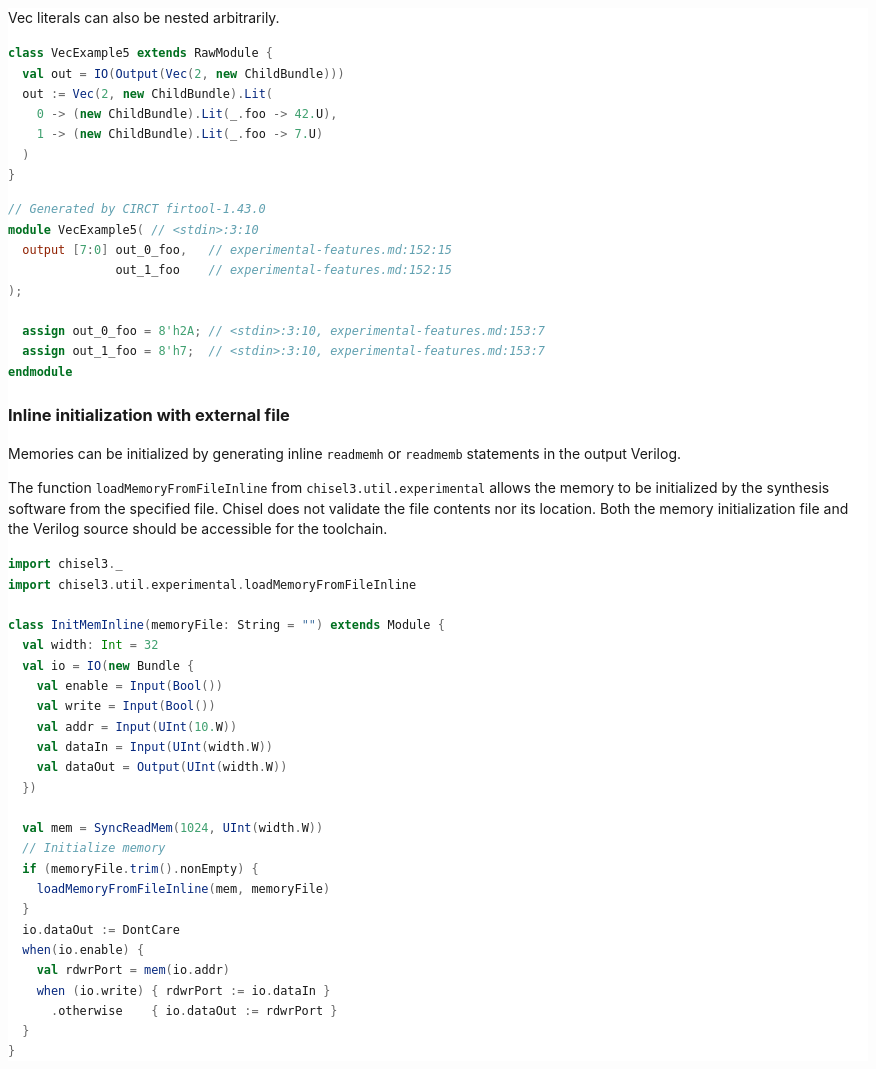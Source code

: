 Vec literals can also be nested arbitrarily.

```scala
class VecExample5 extends RawModule {
  val out = IO(Output(Vec(2, new ChildBundle)))
  out := Vec(2, new ChildBundle).Lit(
    0 -> (new ChildBundle).Lit(_.foo -> 42.U),
    1 -> (new ChildBundle).Lit(_.foo -> 7.U)
  )
}
```

```verilog
// Generated by CIRCT firtool-1.43.0
module VecExample5(	// <stdin>:3:10
  output [7:0] out_0_foo,	// experimental-features.md:152:15
               out_1_foo	// experimental-features.md:152:15
);

  assign out_0_foo = 8'h2A;	// <stdin>:3:10, experimental-features.md:153:7
  assign out_1_foo = 8'h7;	// <stdin>:3:10, experimental-features.md:153:7
endmodule

```

### Inline initialization with external file

Memories can be initialized by generating inline `readmemh` or `readmemb` statements in the output Verilog.

The function `loadMemoryFromFileInline` from `chisel3.util.experimental` allows the memory to be initialized by the synthesis software from the specified file. Chisel does not validate the file contents nor its location. Both the memory initialization file and the Verilog source should be accessible for the toolchain.

```scala
import chisel3._
import chisel3.util.experimental.loadMemoryFromFileInline

class InitMemInline(memoryFile: String = "") extends Module {
  val width: Int = 32
  val io = IO(new Bundle {
    val enable = Input(Bool())
    val write = Input(Bool())
    val addr = Input(UInt(10.W))
    val dataIn = Input(UInt(width.W))
    val dataOut = Output(UInt(width.W))
  })

  val mem = SyncReadMem(1024, UInt(width.W))
  // Initialize memory
  if (memoryFile.trim().nonEmpty) {
    loadMemoryFromFileInline(mem, memoryFile)
  }
  io.dataOut := DontCare
  when(io.enable) {
    val rdwrPort = mem(io.addr)
    when (io.write) { rdwrPort := io.dataIn }
      .otherwise    { io.dataOut := rdwrPort }
  }
}
```
